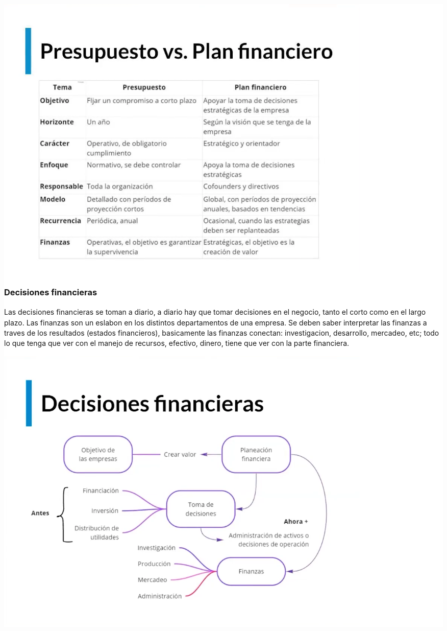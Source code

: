 ![Figura 9](../resources/img/0001/Captura%20desde%202024-12-28%2001-56-43.png)

### Decisiones financieras 

Las decisiones financieras se toman a diario, a diario hay que tomar decisiones en el negocio, tanto el corto como en el largo plazo. Las finanzas son un eslabon en los distintos departamentos de una empresa. Se deben saber interpretar las finanzas a traves de los resultados (estados financieros), basicamente las finanzas conectan: investigacion, desarrollo, mercadeo, etc; todo lo que tenga que ver con el manejo de recursos, efectivo, dinero, tiene que ver con la parte financiera.

![Figura 10](../resources/img/0001/Captura%20desde%202024-12-28%2001-56-59.png)